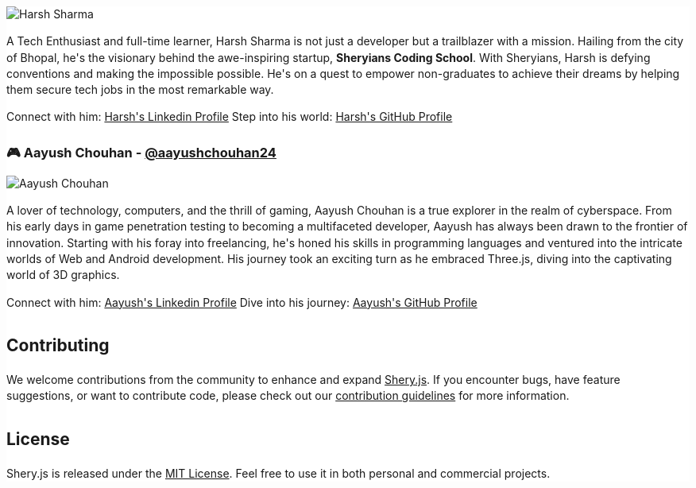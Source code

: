 ![Harsh Sharma](https://media.licdn.com/dms/image/C4E03AQFS_A05xqS99w/profile-displayphoto-shrink_800_800/0/1627712637084?e=1698278400&v=beta&t=I0GoS7x-ZeImxYIOlNQHnnDVO9pmrOxJyVysA4z6QgE)

A Tech Enthusiast and full-time learner, Harsh Sharma is not just a developer but a trailblazer with a mission. Hailing from the city of Bhopal, he's the visionary behind the awe-inspiring startup, **Sheryians Coding School**. With Sheryians, Harsh is defying conventions and making the impossible possible. He's on a quest to empower non-graduates to achieve their dreams by helping them secure tech jobs in the most remarkable way.

Connect with him: [Harsh&#39;s Linkedin Profile](https://www.linkedin.com/in/harsh-sharma-924629147/)
Step into his world: [Harsh&#39;s GitHub Profile](https://github.com/asynchronousJavascriptor)

### 🎮 Aayush Chouhan - [@aayushchouhan24](https://github.com/aayushchouhan24)

![Aayush Chouhan](https://media.licdn.com/dms/image/D4D03AQErH7fb8TgbXg/profile-displayphoto-shrink_800_800/0/1692557398040?e=1698278400&v=beta&t=hsQCaNR7LeeHRywyrpDfs1HsUj0XLHF8l1pWXDmFD5g)

A lover of technology, computers, and the thrill of gaming, Aayush Chouhan is a true explorer in the realm of cyberspace. From his early days in game penetration testing to becoming a multifaceted developer, Aayush has always been drawn to the frontier of innovation. Starting with his foray into freelancing, he's honed his skills in programming languages and ventured into the intricate worlds of Web and Android development. His journey took an exciting turn as he embraced Three.js, diving into the captivating world of 3D graphics.

Connect with him: [Aayush&#39;s Linkedin Profile](https://www.linkedin.com/in/aayushchouhan24/)
Dive into his journey: [Aayush&#39;s GitHub Profile](https://github.com/aayushchouhan24)

## Contributing

We welcome contributions from the community to enhance and expand [Shery.js](https://github.com/your-repo-link). If you encounter bugs, have feature suggestions, or want to contribute code, please check out our [contribution guidelines](contribution.md) for more information.

## License

Shery.js is released under the [MIT License](license.md). Feel free to use it in both personal and commercial projects.

